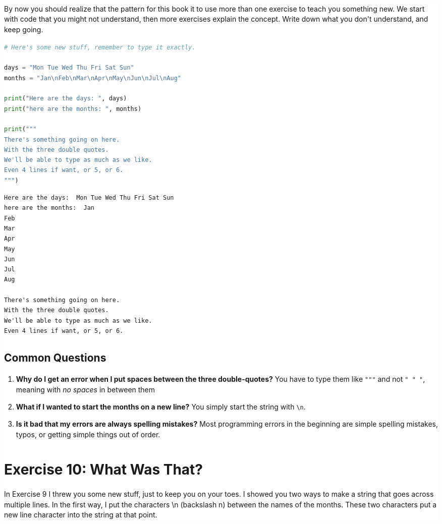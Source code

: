 By now you should realize that the pattern for this book it to use more than one exercise to teach you something new. We start with code that you might not understand, then more exercises explain the concept. Write down what you don't understand, and keep going.

```python
# Here's some new stuff, remember to type it exactly.

days = "Mon Tue Wed Thu Fri Sat Sun"
months = "Jan\nFeb\nMar\nApr\nMay\nJun\nJul\nAug"

print("Here are the days: ", days)
print("here are the months: ", months)

print("""
There's something going on here.
With the three double quotes.
We'll be able to type as much as we like.
Even 4 lines if want, or 5, or 6.
""")
```
```output
Here are the days:  Mon Tue Wed Thu Fri Sat Sun
here are the months:  Jan
Feb
Mar
Apr
May
Jun
Jul
Aug

There's something going on here.
With the three double quotes.
We'll be able to type as much as we like.
Even 4 lines if want, or 5, or 6.
```
## Common Questions

1. **Why do I get an error when I put spaces between the three double-quotes?**
	You have to type them like `"""` and not `" " "`, meaning with *no spaces* in between them

2. **What if I wanted to start the months on a new line?**
	You simply start the string with `\n`.

3. **Is it bad that my errors are always spelling mistakes?**
	Most programming errors in the beginning are simple spelling mistakes, typos, or getting simple things out of order.
# Exercise 10: What Was That?

In Exercise 9 I threw you some new stuff, just to keep you on your toes. I showed you two ways to make a string that goes across multiple lines. In the first way, I put the characters \n (backslash n) between the names of the months. These two characters put a new line character into the string at that point. 
